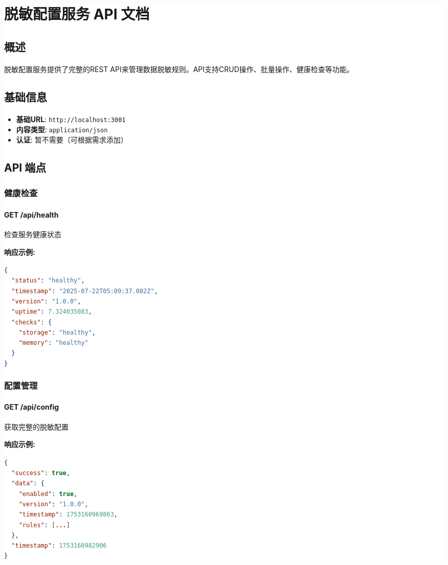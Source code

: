 # 脱敏配置服务 API 文档

## 概述

脱敏配置服务提供了完整的REST API来管理数据脱敏规则。API支持CRUD操作、批量操作、健康检查等功能。

## 基础信息

- **基础URL**: `http://localhost:3001`
- **内容类型**: `application/json`
- **认证**: 暂不需要（可根据需求添加）

## API 端点

### 健康检查

#### GET /api/health

检查服务健康状态

**响应示例:**
```json
{
  "status": "healthy",
  "timestamp": "2025-07-22T05:09:37.082Z",
  "version": "1.0.0",
  "uptime": 7.324035083,
  "checks": {
    "storage": "healthy",
    "memory": "healthy"
  }
}
```

### 配置管理

#### GET /api/config

获取完整的脱敏配置

**响应示例:**
```json
{
  "success": true,
  "data": {
    "enabled": true,
    "version": "1.0.0",
    "timestamp": 1753160969863,
    "rules": [...]
  },
  "timestamp": 1753160982906
}
```
